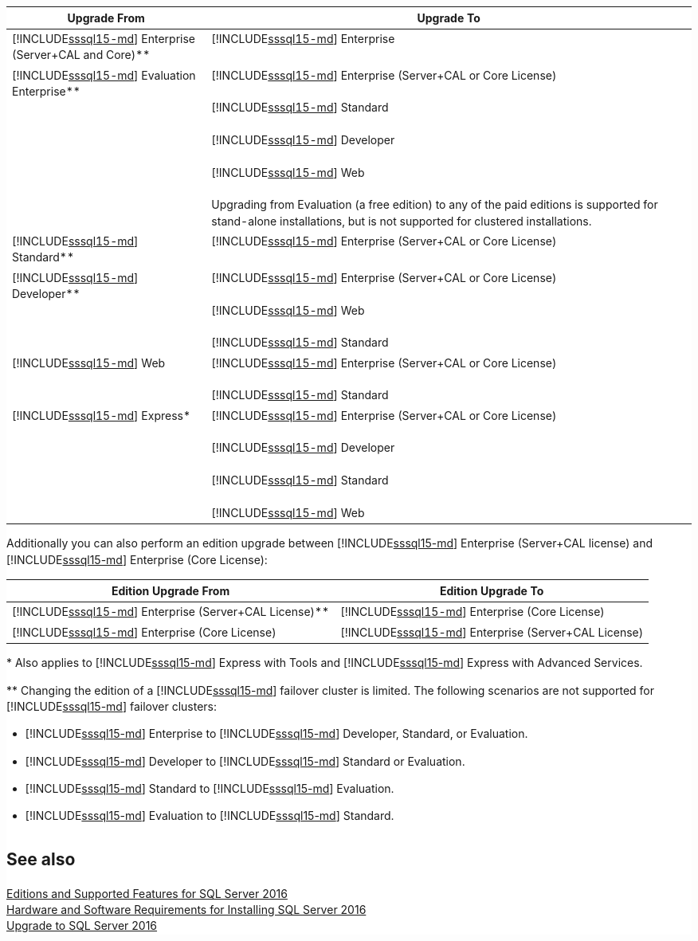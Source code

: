 |Upgrade From|Upgrade To|  
|------------------|----------------|  
|[!INCLUDE[sssql15-md](../../includes/sssql15-md.md)] Enterprise (Server+CAL and Core)**|[!INCLUDE[sssql15-md](../../includes/sssql15-md.md)] Enterprise |  
|[!INCLUDE[sssql15-md](../../includes/sssql15-md.md)] Evaluation Enterprise**|[!INCLUDE[sssql15-md](../../includes/sssql15-md.md)] Enterprise (Server+CAL or Core License) <br/><br/> [!INCLUDE[sssql15-md](../../includes/sssql15-md.md)] Standard <br/> <br/> [!INCLUDE[sssql15-md](../../includes/sssql15-md.md)] Developer <br/> <br/> [!INCLUDE[sssql15-md](../../includes/sssql15-md.md)] Web <br/> <br/> Upgrading from Evaluation (a free edition) to any of the paid editions is supported for stand-alone installations, but is not supported for clustered installations.|  
|[!INCLUDE[sssql15-md](../../includes/sssql15-md.md)] Standard**|[!INCLUDE[sssql15-md](../../includes/sssql15-md.md)] Enterprise (Server+CAL or Core License)|  
|[!INCLUDE[sssql15-md](../../includes/sssql15-md.md)] Developer**|[!INCLUDE[sssql15-md](../../includes/sssql15-md.md)] Enterprise (Server+CAL or Core License) <br/><br/> [!INCLUDE[sssql15-md](../../includes/sssql15-md.md)] Web <br/> <br/> [!INCLUDE[sssql15-md](../../includes/sssql15-md.md)] Standard|  
|[!INCLUDE[sssql15-md](../../includes/sssql15-md.md)] Web|[!INCLUDE[sssql15-md](../../includes/sssql15-md.md)] Enterprise (Server+CAL or Core License) <br/><br/> [!INCLUDE[sssql15-md](../../includes/sssql15-md.md)] Standard|  
|[!INCLUDE[sssql15-md](../../includes/sssql15-md.md)] Express*|[!INCLUDE[sssql15-md](../../includes/sssql15-md.md)] Enterprise (Server+CAL or Core License) <br/><br/> [!INCLUDE[sssql15-md](../../includes/sssql15-md.md)] Developer <br/> <br/> [!INCLUDE[sssql15-md](../../includes/sssql15-md.md)] Standard <br/> <br/> [!INCLUDE[sssql15-md](../../includes/sssql15-md.md)] Web|  
  
Additionally you can also perform an edition upgrade between [!INCLUDE[sssql15-md](../../includes/sssql15-md.md)] Enterprise (Server+CAL license) and [!INCLUDE[sssql15-md](../../includes/sssql15-md.md)] Enterprise (Core License):  
  
|Edition Upgrade From|Edition Upgrade To|  
|--------------------------|------------------------|  
|[!INCLUDE[sssql15-md](../../includes/sssql15-md.md)] Enterprise (Server+CAL License)**|[!INCLUDE[sssql15-md](../../includes/sssql15-md.md)] Enterprise (Core License)|  
|[!INCLUDE[sssql15-md](../../includes/sssql15-md.md)] Enterprise (Core License)|[!INCLUDE[sssql15-md](../../includes/sssql15-md.md)] Enterprise (Server+CAL License)|  
  
 \* Also applies to [!INCLUDE[sssql15-md](../../includes/sssql15-md.md)] Express with Tools and [!INCLUDE[sssql15-md](../../includes/sssql15-md.md)] Express with Advanced Services.  
  
 ** Changing the edition of a [!INCLUDE[sssql15-md](../../includes/sssql15-md.md)] failover cluster is limited. The following scenarios are not supported for [!INCLUDE[sssql15-md](../../includes/sssql15-md.md)] failover clusters:  
  
-   [!INCLUDE[sssql15-md](../../includes/sssql15-md.md)] Enterprise to [!INCLUDE[sssql15-md](../../includes/sssql15-md.md)] Developer, Standard, or Evaluation.  
  
-   [!INCLUDE[sssql15-md](../../includes/sssql15-md.md)] Developer to [!INCLUDE[sssql15-md](../../includes/sssql15-md.md)] Standard or Evaluation.  
  
-   [!INCLUDE[sssql15-md](../../includes/sssql15-md.md)] Standard to [!INCLUDE[sssql15-md](../../includes/sssql15-md.md)] Evaluation.  
  
-   [!INCLUDE[sssql15-md](../../includes/sssql15-md.md)] Evaluation to [!INCLUDE[sssql15-md](../../includes/sssql15-md.md)] Standard.  
  
## See also  

[Editions and Supported Features for SQL Server 2016](../../sql-server/editions-and-supported-features-for-sql-server-2016.md)     
[Hardware and Software Requirements for Installing SQL Server 2016](../../sql-server/install/hardware-and-software-requirements-for-installing-sql-server.md)     
[Upgrade to SQL Server 2016](../../database-engine/install-windows/upgrade-sql-server.md)    
  
  
